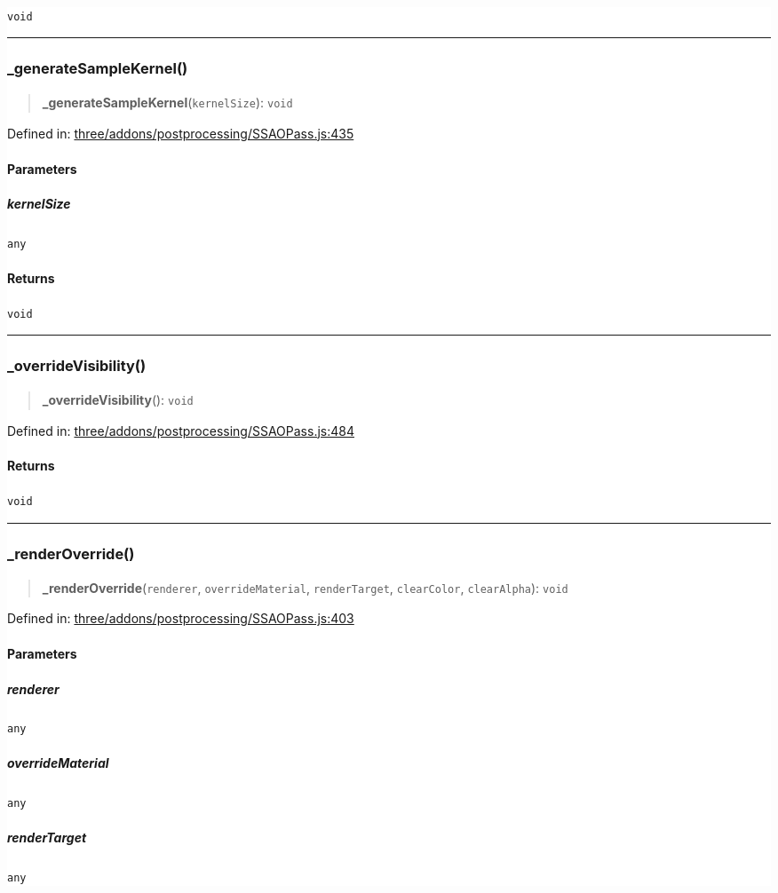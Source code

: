 `void`

***

### \_generateSampleKernel()

> **\_generateSampleKernel**(`kernelSize`): `void`

Defined in: [three/addons/postprocessing/SSAOPass.js:435](https://github.com/DefinitelyMaybe/three-i18n/blob/fa57b79433d1c349ffb23a78727299c8d4190136/three/addons/postprocessing/SSAOPass.js#L435)

#### Parameters

##### kernelSize

`any`

#### Returns

`void`

***

### \_overrideVisibility()

> **\_overrideVisibility**(): `void`

Defined in: [three/addons/postprocessing/SSAOPass.js:484](https://github.com/DefinitelyMaybe/three-i18n/blob/fa57b79433d1c349ffb23a78727299c8d4190136/three/addons/postprocessing/SSAOPass.js#L484)

#### Returns

`void`

***

### \_renderOverride()

> **\_renderOverride**(`renderer`, `overrideMaterial`, `renderTarget`, `clearColor`, `clearAlpha`): `void`

Defined in: [three/addons/postprocessing/SSAOPass.js:403](https://github.com/DefinitelyMaybe/three-i18n/blob/fa57b79433d1c349ffb23a78727299c8d4190136/three/addons/postprocessing/SSAOPass.js#L403)

#### Parameters

##### renderer

`any`

##### overrideMaterial

`any`

##### renderTarget

`any`
